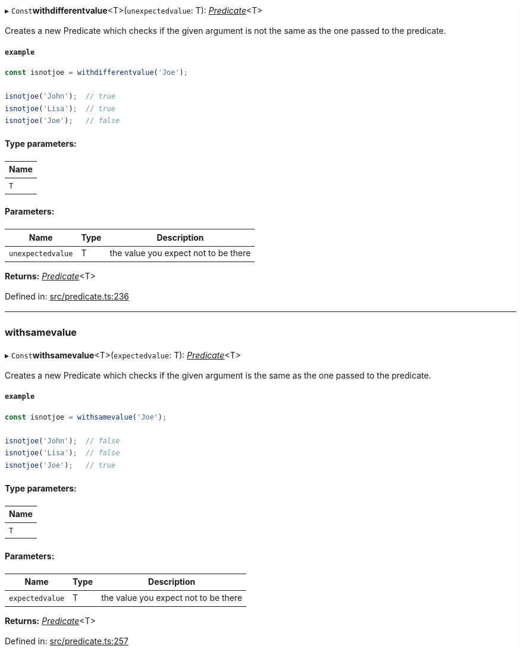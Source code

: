 ▸ `Const`**withdifferentvalue**<T\>(`unexpectedvalue`: T): [*Predicate*](predicate.md#predicate)<T\>

Creates a new Predicate<T> which checks if the given argument is not the same as the
one passed to the predicate.

**`example`** 
```ts
const isnotjoe = withdifferentvalue('Joe');

isnotjoe('John');  // true
isnotjoe('Lisa');  // true
isnotjoe('Joe');   // false
```

#### Type parameters:

Name |
------ |
`T` |

#### Parameters:

Name | Type | Description |
------ | ------ | ------ |
`unexpectedvalue` | T | the value you expect not to be there   |

**Returns:** [*Predicate*](predicate.md#predicate)<T\>

Defined in: [src/predicate.ts:236](https://github.com/OctoD/tiinvo/blob/ea6e8d4/src/predicate.ts#L236)

___

### withsamevalue

▸ `Const`**withsamevalue**<T\>(`expectedvalue`: T): [*Predicate*](predicate.md#predicate)<T\>

Creates a new Predicate<T> which checks if the given argument is the same as the
one passed to the predicate.

**`example`** 
```ts
const isnotjoe = withsamevalue('Joe');

isnotjoe('John');  // false
isnotjoe('Lisa');  // false
isnotjoe('Joe');   // true
```

#### Type parameters:

Name |
------ |
`T` |

#### Parameters:

Name | Type | Description |
------ | ------ | ------ |
`expectedvalue` | T | the value you expect not to be there   |

**Returns:** [*Predicate*](predicate.md#predicate)<T\>

Defined in: [src/predicate.ts:257](https://github.com/OctoD/tiinvo/blob/ea6e8d4/src/predicate.ts#L257)
